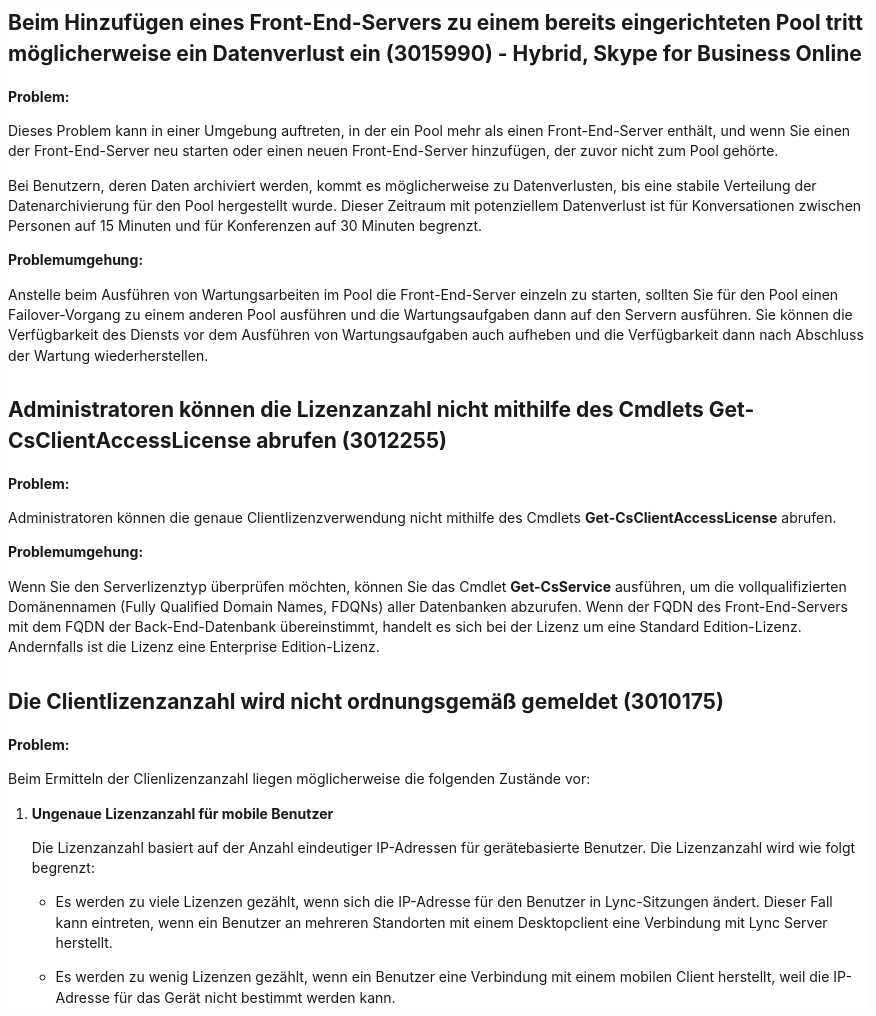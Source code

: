 ## Beim Hinzufügen eines Front-End-Servers zu einem bereits eingerichteten Pool tritt möglicherweise ein Datenverlust ein (3015990) - Hybrid, Skype for Business Online

**Problem:**

Dieses Problem kann in einer Umgebung auftreten, in der ein Pool mehr als einen Front-End-Server enthält, und wenn Sie einen der Front-End-Server neu starten oder einen neuen Front-End-Server hinzufügen, der zuvor nicht zum Pool gehörte.

Bei Benutzern, deren Daten archiviert werden, kommt es möglicherweise zu Datenverlusten, bis eine stabile Verteilung der Datenarchivierung für den Pool hergestellt wurde. Dieser Zeitraum mit potenziellem Datenverlust ist für Konversationen zwischen Personen auf 15 Minuten und für Konferenzen auf 30 Minuten begrenzt.

**Problemumgehung:**

Anstelle beim Ausführen von Wartungsarbeiten im Pool die Front-End-Server einzeln zu starten, sollten Sie für den Pool einen Failover-Vorgang zu einem anderen Pool ausführen und die Wartungsaufgaben dann auf den Servern ausführen. Sie können die Verfügbarkeit des Diensts vor dem Ausführen von Wartungsaufgaben auch aufheben und die Verfügbarkeit dann nach Abschluss der Wartung wiederherstellen.

## Administratoren können die Lizenzanzahl nicht mithilfe des Cmdlets Get-CsClientAccessLicense abrufen (3012255)

**Problem:**

Administratoren können die genaue Clientlizenzverwendung nicht mithilfe des Cmdlets **Get-CsClientAccessLicense** abrufen.

**Problemumgehung:**

Wenn Sie den Serverlizenztyp überprüfen möchten, können Sie das Cmdlet **Get-CsService** ausführen, um die vollqualifizierten Domänennamen (Fully Qualified Domain Names, FDQNs) aller Datenbanken abzurufen. Wenn der FQDN des Front-End-Servers mit dem FQDN der Back-End-Datenbank übereinstimmt, handelt es sich bei der Lizenz um eine Standard Edition-Lizenz. Andernfalls ist die Lizenz eine Enterprise Edition-Lizenz.

## Die Clientlizenzanzahl wird nicht ordnungsgemäß gemeldet (3010175)

**Problem:**

Beim Ermitteln der Clienlizenzanzahl liegen möglicherweise die folgenden Zustände vor:

1.  **Ungenaue Lizenzanzahl für mobile Benutzer**
    
    Die Lizenzanzahl basiert auf der Anzahl eindeutiger IP-Adressen für gerätebasierte Benutzer. Die Lizenzanzahl wird wie folgt begrenzt:
    
      - Es werden zu viele Lizenzen gezählt, wenn sich die IP-Adresse für den Benutzer in Lync-Sitzungen ändert. Dieser Fall kann eintreten, wenn ein Benutzer an mehreren Standorten mit einem Desktopclient eine Verbindung mit Lync Server herstellt.
    
      - Es werden zu wenig Lizenzen gezählt, wenn ein Benutzer eine Verbindung mit einem mobilen Client herstellt, weil die IP-Adresse für das Gerät nicht bestimmt werden kann.
